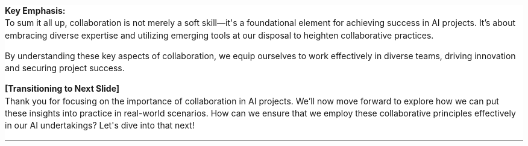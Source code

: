 
**Key Emphasis:**  
To sum it all up, collaboration is not merely a soft skill—it's a foundational element for achieving success in AI projects. It’s about embracing diverse expertise and utilizing emerging tools at our disposal to heighten collaborative practices. 

By understanding these key aspects of collaboration, we equip ourselves to work effectively in diverse teams, driving innovation and securing project success.

**[Transitioning to Next Slide]**  
Thank you for focusing on the importance of collaboration in AI projects. We’ll now move forward to explore how we can put these insights into practice in real-world scenarios. How can we ensure that we employ these collaborative principles effectively in our AI undertakings? Let's dive into that next!

---

